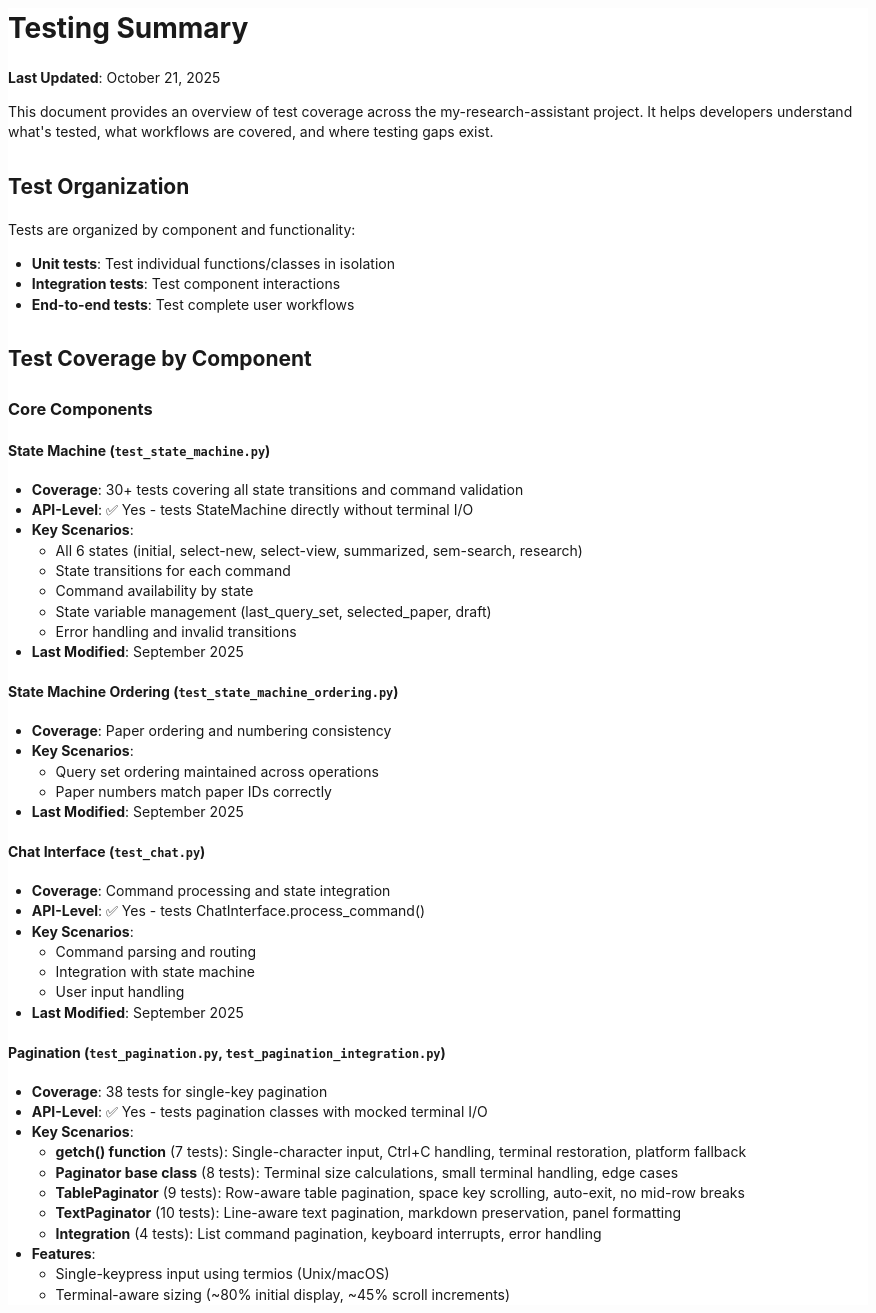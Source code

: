 # Testing Summary

**Last Updated**: October 21, 2025

This document provides an overview of test coverage across the my-research-assistant project. It helps developers understand what's tested, what workflows are covered, and where testing gaps exist.

## Test Organization

Tests are organized by component and functionality:
- **Unit tests**: Test individual functions/classes in isolation
- **Integration tests**: Test component interactions
- **End-to-end tests**: Test complete user workflows

## Test Coverage by Component

### Core Components

#### State Machine (`test_state_machine.py`)
- **Coverage**: 30+ tests covering all state transitions and command validation
- **API-Level**: ✅ Yes - tests StateMachine directly without terminal I/O
- **Key Scenarios**:
  - All 6 states (initial, select-new, select-view, summarized, sem-search, research)
  - State transitions for each command
  - Command availability by state
  - State variable management (last_query_set, selected_paper, draft)
  - Error handling and invalid transitions
- **Last Modified**: September 2025

#### State Machine Ordering (`test_state_machine_ordering.py`)
- **Coverage**: Paper ordering and numbering consistency
- **Key Scenarios**:
  - Query set ordering maintained across operations
  - Paper numbers match paper IDs correctly
- **Last Modified**: September 2025

#### Chat Interface (`test_chat.py`)
- **Coverage**: Command processing and state integration
- **API-Level**: ✅ Yes - tests ChatInterface.process_command()
- **Key Scenarios**:
  - Command parsing and routing
  - Integration with state machine
  - User input handling
- **Last Modified**: September 2025

#### Pagination (`test_pagination.py`, `test_pagination_integration.py`)
- **Coverage**: 38 tests for single-key pagination
- **API-Level**: ✅ Yes - tests pagination classes with mocked terminal I/O
- **Key Scenarios**:
  - **getch() function** (7 tests): Single-character input, Ctrl+C handling, terminal restoration, platform fallback
  - **Paginator base class** (8 tests): Terminal size calculations, small terminal handling, edge cases
  - **TablePaginator** (9 tests): Row-aware table pagination, space key scrolling, auto-exit, no mid-row breaks
  - **TextPaginator** (10 tests): Line-aware text pagination, markdown preservation, panel formatting
  - **Integration** (4 tests): List command pagination, keyboard interrupts, error handling
- **Features**:
  - Single-keypress input using termios (Unix/macOS)
  - Terminal-aware sizing (~80% initial display, ~45% scroll increments)